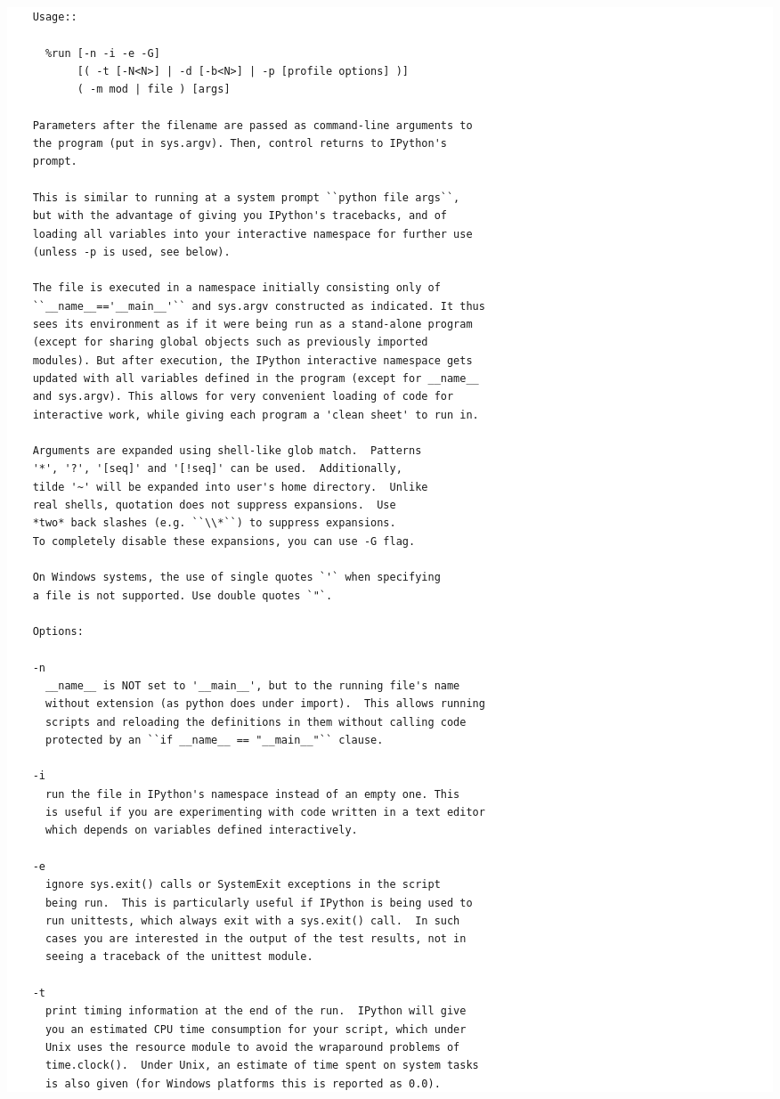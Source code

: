         Usage::
        
          %run [-n -i -e -G]
               [( -t [-N<N>] | -d [-b<N>] | -p [profile options] )]
               ( -m mod | file ) [args]
        
        Parameters after the filename are passed as command-line arguments to
        the program (put in sys.argv). Then, control returns to IPython's
        prompt.
        
        This is similar to running at a system prompt ``python file args``,
        but with the advantage of giving you IPython's tracebacks, and of
        loading all variables into your interactive namespace for further use
        (unless -p is used, see below).
        
        The file is executed in a namespace initially consisting only of
        ``__name__=='__main__'`` and sys.argv constructed as indicated. It thus
        sees its environment as if it were being run as a stand-alone program
        (except for sharing global objects such as previously imported
        modules). But after execution, the IPython interactive namespace gets
        updated with all variables defined in the program (except for __name__
        and sys.argv). This allows for very convenient loading of code for
        interactive work, while giving each program a 'clean sheet' to run in.
        
        Arguments are expanded using shell-like glob match.  Patterns
        '*', '?', '[seq]' and '[!seq]' can be used.  Additionally,
        tilde '~' will be expanded into user's home directory.  Unlike
        real shells, quotation does not suppress expansions.  Use
        *two* back slashes (e.g. ``\\*``) to suppress expansions.
        To completely disable these expansions, you can use -G flag.
        
        On Windows systems, the use of single quotes `'` when specifying 
        a file is not supported. Use double quotes `"`.
        
        Options:
        
        -n
          __name__ is NOT set to '__main__', but to the running file's name
          without extension (as python does under import).  This allows running
          scripts and reloading the definitions in them without calling code
          protected by an ``if __name__ == "__main__"`` clause.
        
        -i
          run the file in IPython's namespace instead of an empty one. This
          is useful if you are experimenting with code written in a text editor
          which depends on variables defined interactively.
        
        -e
          ignore sys.exit() calls or SystemExit exceptions in the script
          being run.  This is particularly useful if IPython is being used to
          run unittests, which always exit with a sys.exit() call.  In such
          cases you are interested in the output of the test results, not in
          seeing a traceback of the unittest module.
        
        -t
          print timing information at the end of the run.  IPython will give
          you an estimated CPU time consumption for your script, which under
          Unix uses the resource module to avoid the wraparound problems of
          time.clock().  Under Unix, an estimate of time spent on system tasks
          is also given (for Windows platforms this is reported as 0.0).
        